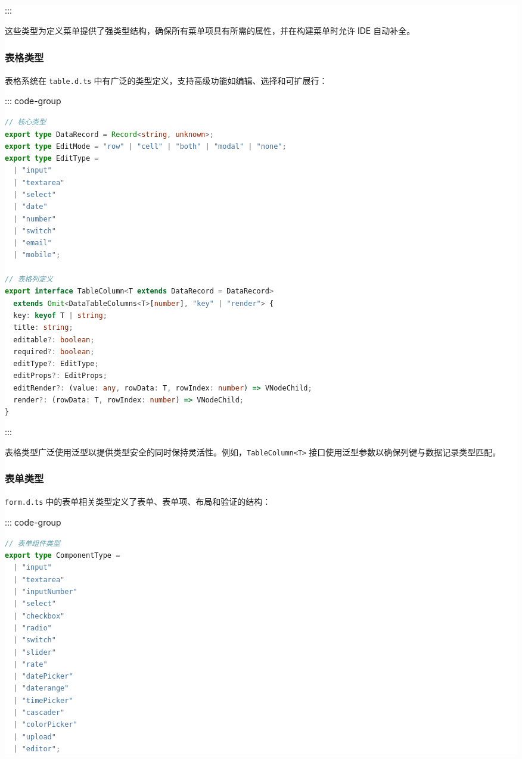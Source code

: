 :::

这些类型为定义菜单提供了强类型结构，确保所有菜单项具有所需的属性，并在构建菜单时允许 IDE 自动补全。

### 表格类型

表格系统在 `table.d.ts` 中有广泛的类型定义，支持高级功能如编辑、选择和可扩展行：

::: code-group

```typescript [表格核心类型]
// 核心类型
export type DataRecord = Record<string, unknown>;
export type EditMode = "row" | "cell" | "both" | "modal" | "none";
export type EditType =
  | "input"
  | "textarea"
  | "select"
  | "date"
  | "number"
  | "switch"
  | "email"
  | "mobile";

// 表格列定义
export interface TableColumn<T extends DataRecord = DataRecord>
  extends Omit<DataTableColumns<T>[number], "key" | "render"> {
  key: keyof T | string;
  title: string;
  editable?: boolean;
  required?: boolean;
  editType?: EditType;
  editProps?: EditProps;
  editRender?: (value: any, rowData: T, rowIndex: number) => VNodeChild;
  render?: (rowData: T, rowIndex: number) => VNodeChild;
}
```

:::

表格类型广泛使用泛型以提供类型安全的同时保持灵活性。例如，`TableColumn<T>` 接口使用泛型参数以确保列键与数据记录类型匹配。

### 表单类型

`form.d.ts` 中的表单相关类型定义了表单、表单项、布局和验证的结构：

::: code-group

```typescript [表单类型定义]
// 表单组件类型
export type ComponentType =
  | "input"
  | "textarea"
  | "inputNumber"
  | "select"
  | "checkbox"
  | "radio"
  | "switch"
  | "slider"
  | "rate"
  | "datePicker"
  | "daterange"
  | "timePicker"
  | "cascader"
  | "colorPicker"
  | "upload"
  | "editor";

```